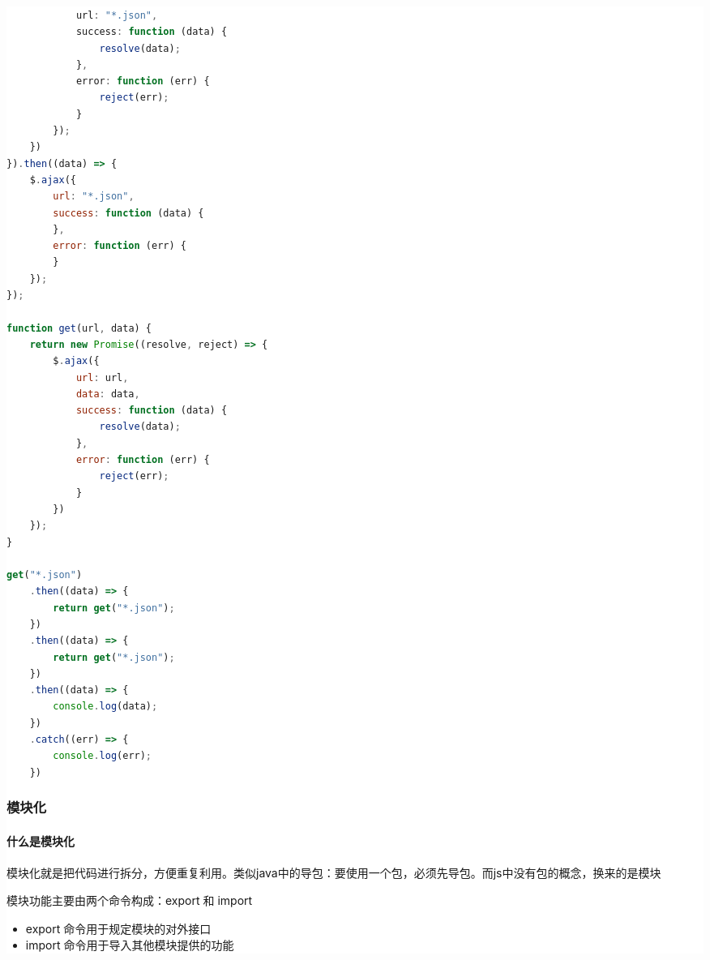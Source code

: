 ```javascript
            url: "*.json",
            success: function (data) {
                resolve(data);
            },
            error: function (err) {
                reject(err);
            }
        });
    })
}).then((data) => {
    $.ajax({
        url: "*.json",
        success: function (data) {
        },
        error: function (err) {
        }
    });
});

function get(url, data) {
    return new Promise((resolve, reject) => {
        $.ajax({
            url: url,
            data: data,
            success: function (data) {
                resolve(data);
            },
            error: function (err) {
                reject(err);
            }
        })
    });
}

get("*.json")
    .then((data) => {
        return get("*.json");
    })
    .then((data) => {
        return get("*.json");
    })
    .then((data) => {
        console.log(data);
    })
    .catch((err) => {
        console.log(err);
    })
```

### 模块化

#### 什么是模块化

模块化就是把代码进行拆分，方便重复利用。类似java中的导包：要使用一个包，必须先导包。而js中没有包的概念，换来的是模块

模块功能主要由两个命令构成：export 和 import

- export 命令用于规定模块的对外接口
- import 命令用于导入其他模块提供的功能
